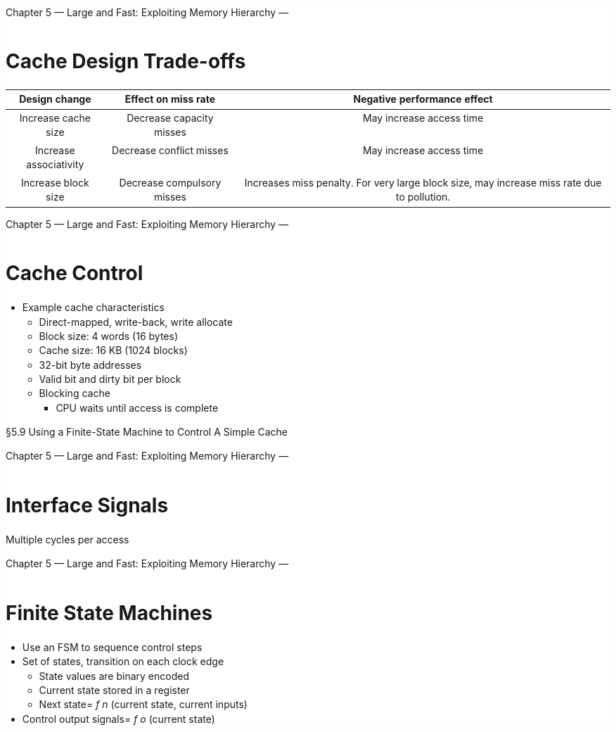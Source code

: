 
Chapter 5 — Large and Fast: Exploiting Memory Hierarchy —

# Cache Design Trade-offs

| Design change | Effect on miss rate | Negative performance effect |
| :-: | :-: | :-: |
| Increase cache size | Decrease capacity misses | May increase access time |
| Increase associativity | Decrease conflict misses | May increase access time |
| Increase block size | Decrease compulsory misses | Increases miss penalty\. For very large block size\, may increase miss rate due to pollution\. |

Chapter 5 — Large and Fast: Exploiting Memory Hierarchy —

# Cache Control



* Example cache characteristics
  * Direct\-mapped\, write\-back\, write allocate
  * Block size: 4 words \(16 bytes\)
  * Cache size: 16 KB \(1024 blocks\)
  * 32\-bit byte addresses
  * Valid bit and dirty bit per block
  * Blocking cache
    * CPU waits until access is complete


§5\.9 Using a Finite\-State Machine to Control A Simple Cache

Chapter 5 — Large and Fast: Exploiting Memory Hierarchy —

# Interface Signals

Multiple cycles per access

Chapter 5 — Large and Fast: Exploiting Memory Hierarchy —

# Finite State Machines



* Use an FSM to sequence control steps
* Set of states\, transition on each clock edge
  * State values are binary encoded
  * Current state stored in a register
  * Next state=  _f_  _n_  \(current state\,		current inputs\)
* Control output signals=  _f_  _o_  \(current state\)

